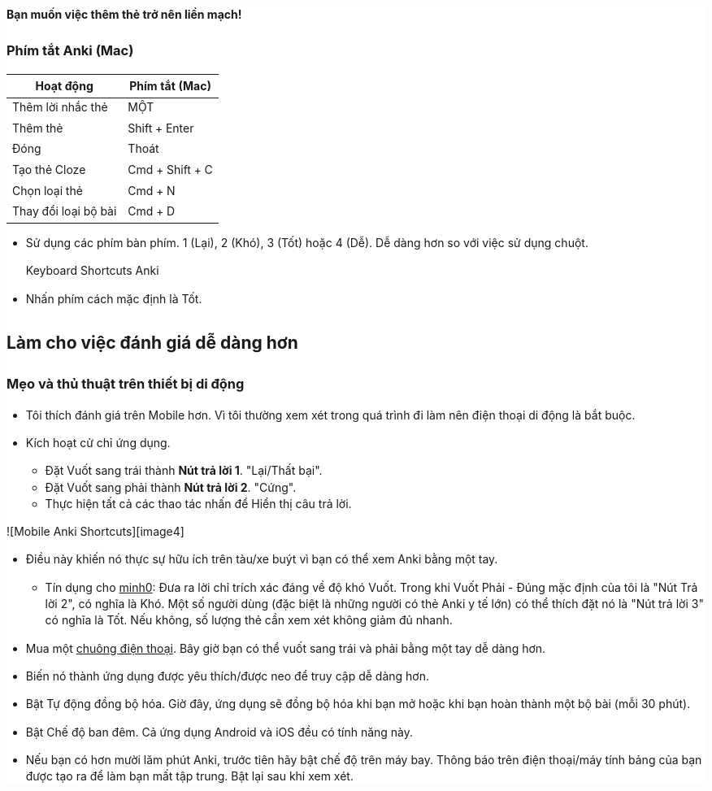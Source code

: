 **Bạn muốn việc thêm thẻ trở nên liền mạch\!**

### **Phím tắt Anki (Mac)**

| Hoạt động | Phím tắt (Mac) |
| ----- | ----- |
| Thêm lời nhắc thẻ | MỘT |
| Thêm thẻ | Shift \+ Enter |
| Đóng | Thoát |
| Tạo thẻ Cloze | Cmd \+ Shift \+ C |
| Chọn loại thẻ | Cmd \+ N |
| Thay đổi loại bộ bài | Cmd \+ D |

*   
  Sử dụng các phím bàn phím. 1 (Lại), 2 (Khó), 3 (Tốt) hoặc 4 (Dễ). Dễ dàng hơn so với việc sử dụng chuột.

   Keyboard Shortcuts Anki

* Nhấn phím cách mặc định là Tốt.

## **Làm cho việc đánh giá dễ dàng hơn**

### **Mẹo và thủ thuật trên thiết bị di động**

* Tôi thích đánh giá trên Mobile hơn. Vì tôi thường xem xét trong quá trình đi làm nên điện thoại di động là bắt buộc.  
* Kích hoạt cử chỉ ứng dụng.

  * Đặt Vuốt sang trái thành **Nút trả lời 1**. "Lại/Thất bại".  
  * Đặt Vuốt sang phải thành **Nút trả lời 2**. "Cứng".  
  * Thực hiện tất cả các thao tác nhấn để Hiển thị câu trả lời.

![Mobile Anki Shortcuts][image4]

* Điều này khiến nó thực sự hữu ích trên tàu/xe buýt vì bạn có thể xem Anki bằng một tay.

  * Tín dụng cho [minh0](http://web.archive.org/web/20240324230928/https://www.reddit.com/r/medicalschoolanki/comments/biyjtc/everything_i_know_a_comprehensive_guide_of/em51feo?utm_source=share&utm_medium=web2x): Đưa ra lời chỉ trích xác đáng về độ khó Vuốt. Trong khi Vuốt Phải \- Đúng mặc định của tôi là "Nút Trả lời 2", có nghĩa là Khó. Một số người dùng (đặc biệt là những người có thẻ Anki y tế lớn) có thể thích đặt nó là "Nút trả lời 3" có nghĩa là Tốt. Nếu không, số lượng thẻ cần xem xét không giảm đủ nhanh.  
* Mua một [chuông điện thoại](http://web.archive.org/web/20240324230928/https://amzn.to/2DGcWpr). Bây giờ bạn có thể vuốt sang trái và phải bằng một tay dễ dàng hơn.  
* Biến nó thành ứng dụng được yêu thích/được neo để truy cập dễ dàng hơn.  
* Bật Tự động đồng bộ hóa. Giờ đây, ứng dụng sẽ đồng bộ hóa khi bạn mở hoặc khi bạn hoàn thành một bộ bài (mỗi 30 phút).  
* Bật Chế độ ban đêm. Cả ứng dụng Android và iOS đều có tính năng này.  
* Nếu bạn có hơn mười lăm phút Anki, trước tiên hãy bật chế độ trên máy bay. Thông báo trên điện thoại/máy tính bảng của bạn được tạo ra để làm bạn mất tập trung. Bật lại sau khi xem xét.
